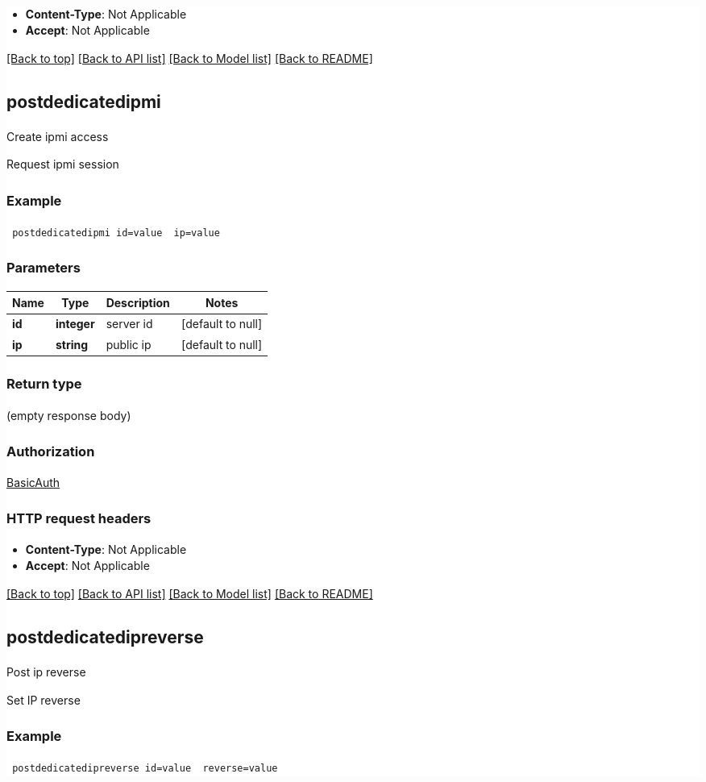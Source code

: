- **Content-Type**: Not Applicable
- **Accept**: Not Applicable

[[Back to top]](#) [[Back to API list]](../README.md#documentation-for-api-endpoints) [[Back to Model list]](../README.md#documentation-for-models) [[Back to README]](../README.md)


## postdedicatedipmi

Create ipmi access

Request ipmi session

### Example

```bash
 postdedicatedipmi id=value  ip=value
```

### Parameters


Name | Type | Description  | Notes
------------- | ------------- | ------------- | -------------
 **id** | **integer** | server id | [default to null]
 **ip** | **string** | public ip | [default to null]

### Return type

(empty response body)

### Authorization

[BasicAuth](../README.md#BasicAuth)

### HTTP request headers

- **Content-Type**: Not Applicable
- **Accept**: Not Applicable

[[Back to top]](#) [[Back to API list]](../README.md#documentation-for-api-endpoints) [[Back to Model list]](../README.md#documentation-for-models) [[Back to README]](../README.md)


## postdedicatedipreverse

Post ip reverse

Set IP reverse

### Example

```bash
 postdedicatedipreverse id=value  reverse=value
```

